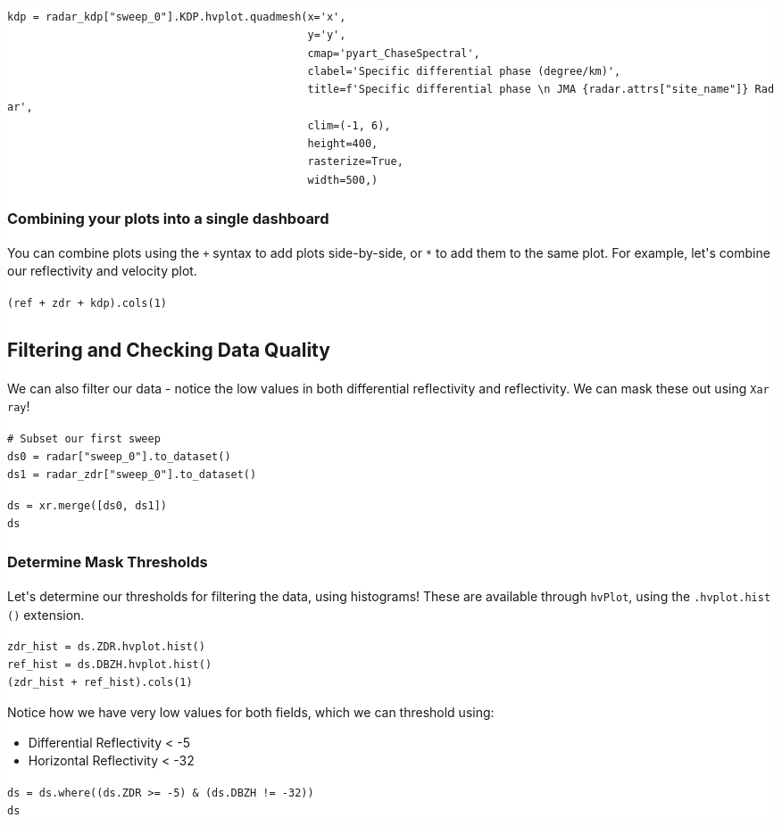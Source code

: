 ```{code-cell} ipython3
kdp = radar_kdp["sweep_0"].KDP.hvplot.quadmesh(x='x',
                                               y='y',
                                               cmap='pyart_ChaseSpectral',
                                               clabel='Specific differential phase (degree/km)',
                                               title=f'Specific differential phase \n JMA {radar.attrs["site_name"]} Radar',
                                               clim=(-1, 6),
                                               height=400,
                                               rasterize=True,
                                               width=500,)
```

### Combining your plots into a single dashboard

You can combine plots using the `+` syntax to add plots side-by-side, or `*` to add them to the same plot. For example, let's combine our reflectivity and velocity plot.

```{code-cell} ipython3
(ref + zdr + kdp).cols(1)
```

## Filtering and Checking Data Quality

We can also filter our data - notice the low values in both differential reflectivity and reflectivity. We can mask these out using `Xarray`!

```{code-cell} ipython3
# Subset our first sweep
ds0 = radar["sweep_0"].to_dataset()
ds1 = radar_zdr["sweep_0"].to_dataset()
```

```{code-cell} ipython3
ds = xr.merge([ds0, ds1])
ds
```

### Determine Mask Thresholds

Let's determine our thresholds for filtering the data, using histograms! These are available through `hvPlot`, using the `.hvplot.hist()` extension.

```{code-cell} ipython3
zdr_hist = ds.ZDR.hvplot.hist()
ref_hist = ds.DBZH.hvplot.hist()
(zdr_hist + ref_hist).cols(1)
```

Notice how we have very low values for both fields, which we can threshold using:

- Differential Reflectivity < -5
- Horizontal Reflectivity < -32

```{code-cell} ipython3
ds = ds.where((ds.ZDR >= -5) & (ds.DBZH != -32))
ds
```
